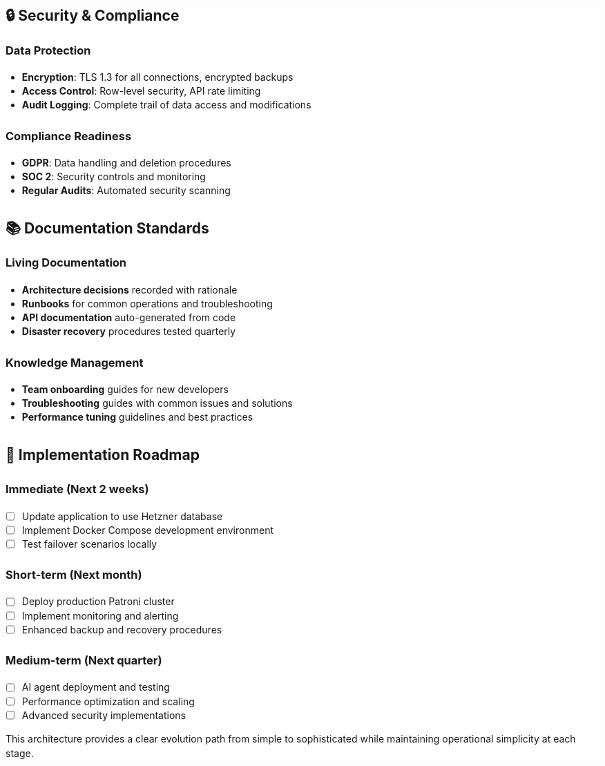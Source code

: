 ## 🔒 Security & Compliance

### Data Protection
- **Encryption**: TLS 1.3 for all connections, encrypted backups
- **Access Control**: Row-level security, API rate limiting
- **Audit Logging**: Complete trail of data access and modifications

### Compliance Readiness
- **GDPR**: Data handling and deletion procedures
- **SOC 2**: Security controls and monitoring
- **Regular Audits**: Automated security scanning

## 📚 Documentation Standards

### Living Documentation
- **Architecture decisions** recorded with rationale
- **Runbooks** for common operations and troubleshooting
- **API documentation** auto-generated from code
- **Disaster recovery** procedures tested quarterly

### Knowledge Management
- **Team onboarding** guides for new developers
- **Troubleshooting** guides with common issues and solutions
- **Performance tuning** guidelines and best practices

## 🚀 Implementation Roadmap

### Immediate (Next 2 weeks)
- [ ] Update application to use Hetzner database
- [ ] Implement Docker Compose development environment
- [ ] Test failover scenarios locally

### Short-term (Next month)
- [ ] Deploy production Patroni cluster
- [ ] Implement monitoring and alerting
- [ ] Enhanced backup and recovery procedures

### Medium-term (Next quarter)
- [ ] AI agent deployment and testing
- [ ] Performance optimization and scaling
- [ ] Advanced security implementations

This architecture provides a clear evolution path from simple to sophisticated while maintaining operational simplicity at each stage.
